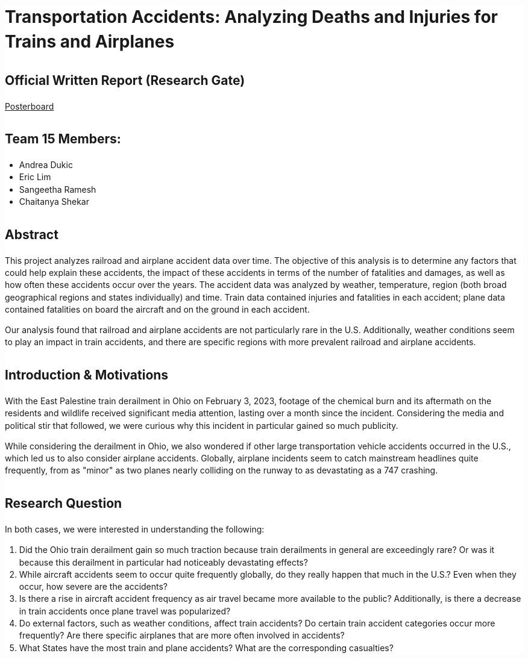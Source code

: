# **Transportation Accidents:** Analyzing Deaths and Injuries for Trains and Airplanes

## Official Written Report (Research Gate)
[Posterboard](https://www.researchgate.net/publication/378204403_Transportation_Accidents_Analyzing_Deaths_and_Injuries_for_Trains_and_Airplanes)

## Team 15 Members:
* Andrea Dukic
* Eric Lim
* Sangeetha Ramesh
* Chaitanya Shekar

## Abstract
This project analyzes railroad and airplane accident data over time.  The objective of this analysis is to determine any factors that could help explain these accidents, the impact of these accidents in terms of the number of fatalities and damages, as well as how often these accidents occur over the years. The accident data was analyzed by weather, temperature, region (both broad geographical regions and states individually) and time. Train data contained injuries and fatalities in each accident; plane data contained fatalities on board the aircraft and on the ground in each accident.

Our analysis found that railroad and airplane accidents are not particularly rare in the U.S. Additionally, weather conditions seem to play an impact in train accidents, and there are specific regions with more prevalent railroad and airplane accidents.

## Introduction & Motivations
With the East Palestine train derailment in Ohio on February 3, 2023, footage of the chemical burn and its aftermath on the residents and wildlife received significant media attention, lasting over a month since the incident. Considering the media and political stir that followed, we were curious why this incident in particular gained so much publicity.

While considering the derailment in Ohio, we also wondered if other large transportation vehicle accidents occurred in the U.S., which led us to also consider airplane accidents. Globally, airplane incidents seem to catch mainstream headlines quite frequently, from as "minor" as two planes nearly colliding on the runway to as devastating as a 747 crashing.

## Research Question
In both cases, we were interested in understanding the following:
1. Did the Ohio train derailment gain so much traction because train derailments in general are exceedingly rare? Or was it because this derailment in particular had noticeably devastating effects?
2. While aircraft accidents seem to occur quite frequently globally, do they really happen that much in the U.S.? Even when they occur, how severe are the accidents?
3. Is there a rise in aircraft accident frequency as air travel became more available to the public? Additionally, is there a decrease in train accidents once plane travel was popularized?
4. Do external factors, such as weather conditions, affect train accidents? Do certain train accident categories occur more frequently? Are there specific airplanes that are more often involved in accidents?
5. What States have the most train and plane accidents? What are the corresponding casualties?
